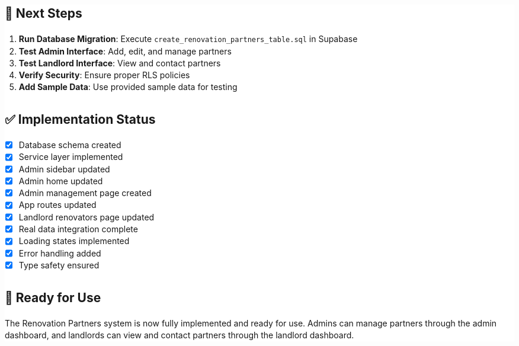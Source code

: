 ## 🔧 **Next Steps**

1. **Run Database Migration**: Execute `create_renovation_partners_table.sql` in Supabase
2. **Test Admin Interface**: Add, edit, and manage partners
3. **Test Landlord Interface**: View and contact partners
4. **Verify Security**: Ensure proper RLS policies
5. **Add Sample Data**: Use provided sample data for testing

## ✅ **Implementation Status**

- [x] Database schema created
- [x] Service layer implemented
- [x] Admin sidebar updated
- [x] Admin home updated
- [x] Admin management page created
- [x] App routes updated
- [x] Landlord renovators page updated
- [x] Real data integration complete
- [x] Loading states implemented
- [x] Error handling added
- [x] Type safety ensured

## 🎉 **Ready for Use**

The Renovation Partners system is now fully implemented and ready for use. Admins can manage partners through the admin dashboard, and landlords can view and contact partners through the landlord dashboard.

